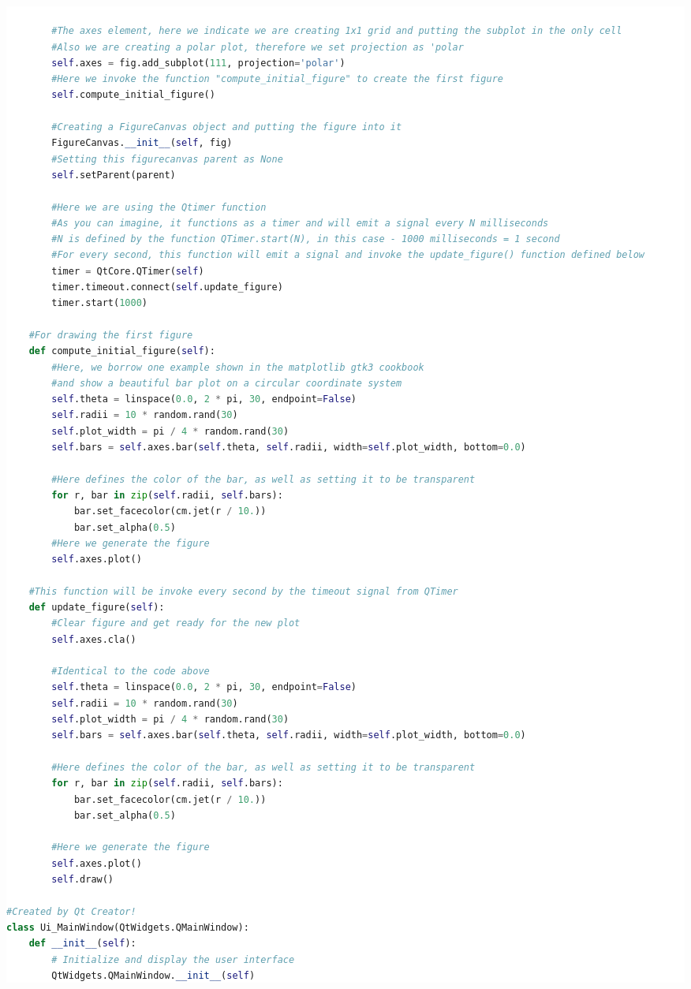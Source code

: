 ```py

        #The axes element, here we indicate we are creating 1x1 grid and putting the subplot in the only cell
        #Also we are creating a polar plot, therefore we set projection as 'polar
        self.axes = fig.add_subplot(111, projection='polar')
        #Here we invoke the function "compute_initial_figure" to create the first figure
        self.compute_initial_figure()

        #Creating a FigureCanvas object and putting the figure into it
        FigureCanvas.__init__(self, fig)
        #Setting this figurecanvas parent as None
        self.setParent(parent)

        #Here we are using the Qtimer function
        #As you can imagine, it functions as a timer and will emit a signal every N milliseconds
        #N is defined by the function QTimer.start(N), in this case - 1000 milliseconds = 1 second
        #For every second, this function will emit a signal and invoke the update_figure() function defined below
        timer = QtCore.QTimer(self)
        timer.timeout.connect(self.update_figure)
        timer.start(1000)

    #For drawing the first figure
    def compute_initial_figure(self):
        #Here, we borrow one example shown in the matplotlib gtk3 cookbook
        #and show a beautiful bar plot on a circular coordinate system
        self.theta = linspace(0.0, 2 * pi, 30, endpoint=False)
        self.radii = 10 * random.rand(30)
        self.plot_width = pi / 4 * random.rand(30)
        self.bars = self.axes.bar(self.theta, self.radii, width=self.plot_width, bottom=0.0)

        #Here defines the color of the bar, as well as setting it to be transparent
        for r, bar in zip(self.radii, self.bars):
            bar.set_facecolor(cm.jet(r / 10.))
            bar.set_alpha(0.5)
        #Here we generate the figure
        self.axes.plot()

    #This function will be invoke every second by the timeout signal from QTimer
    def update_figure(self):
        #Clear figure and get ready for the new plot
        self.axes.cla()

        #Identical to the code above
        self.theta = linspace(0.0, 2 * pi, 30, endpoint=False)
        self.radii = 10 * random.rand(30)
        self.plot_width = pi / 4 * random.rand(30)
        self.bars = self.axes.bar(self.theta, self.radii, width=self.plot_width, bottom=0.0)

        #Here defines the color of the bar, as well as setting it to be transparent
        for r, bar in zip(self.radii, self.bars):
            bar.set_facecolor(cm.jet(r / 10.))
            bar.set_alpha(0.5)

        #Here we generate the figure
        self.axes.plot()
        self.draw()

#Created by Qt Creator!
class Ui_MainWindow(QtWidgets.QMainWindow):
    def __init__(self):
        # Initialize and display the user interface
        QtWidgets.QMainWindow.__init__(self)
```
